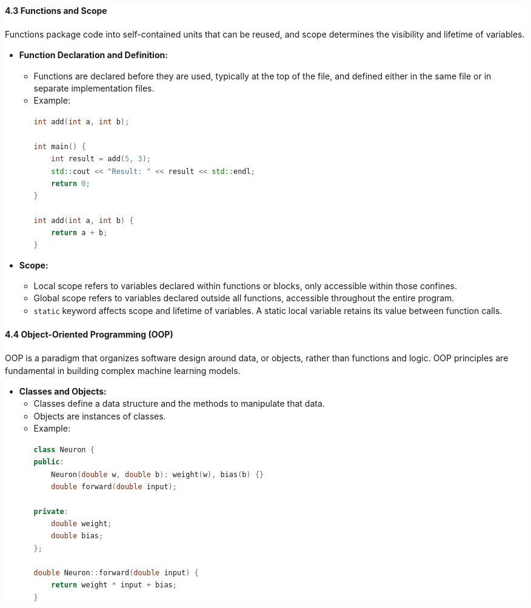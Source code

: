 #### 4.3 Functions and Scope

Functions package code into self-contained units that can be reused, and scope determines the visibility and lifetime of variables.

* **Function Declaration and Definition:**
  - Functions are declared before they are used, typically at the top of the file, and defined either in the same file or in separate implementation files.
  - Example:
    ```cpp
    int add(int a, int b);
    
    int main() {
        int result = add(5, 3);
        std::cout << "Result: " << result << std::endl;
        return 0;
    }
    
    int add(int a, int b) {
        return a + b;
    }
    ```

* **Scope:**
  - Local scope refers to variables declared within functions or blocks, only accessible within those confines.
  - Global scope refers to variables declared outside all functions, accessible throughout the entire program.
  - `static` keyword affects scope and lifetime of variables. A static local variable retains its value between function calls.

#### 4.4 Object-Oriented Programming (OOP)

OOP is a paradigm that organizes software design around data, or objects, rather than functions and logic. OOP principles are fundamental in building complex machine learning models.

* **Classes and Objects:**
  - Classes define a data structure and the methods to manipulate that data.
  - Objects are instances of classes.
  - Example:
    ```cpp
    class Neuron {
    public:
        Neuron(double w, double b): weight(w), bias(b) {}
        double forward(double input);

    private:
        double weight;
        double bias;
    };

    double Neuron::forward(double input) {
        return weight * input + bias;
    }
    ```
